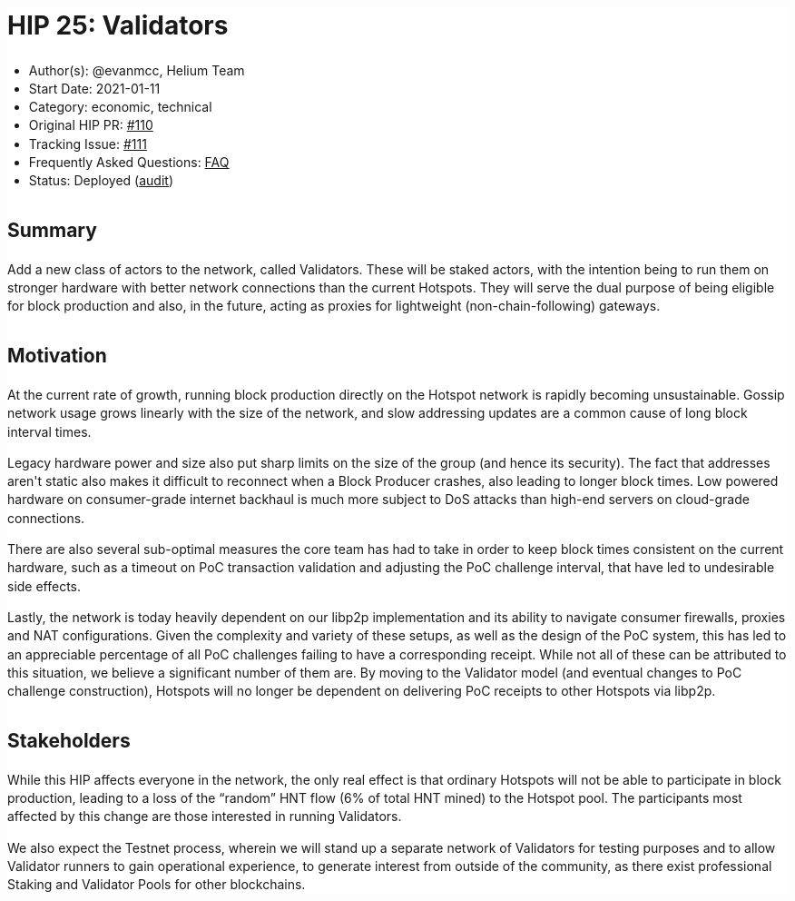 # HIP 25: Validators

- Author(s): @evanmcc, Helium Team
- Start Date: 2021-01-11
- Category: economic, technical
- Original HIP PR: [#110](https://github.com/helium/HIP/pull/110)
- Tracking Issue: [#111](https://github.com/helium/HIP/issues/111)
- Frequently Asked Questions: [FAQ](https://github.com/helium/HIP/blob/master/0025-validators.md#frequently-asked-questions)
- Status: Deployed ([audit](https://github.com/helium/miner/blob/master/audit/var-70.md))

## Summary

Add a new class of actors to the network, called Validators. These will be staked actors, with the intention being to run them on stronger hardware with better network connections than the current Hotspots. They will serve the dual purpose of being eligible for block production and also, in the future, acting as proxies for lightweight (non-chain-following) gateways.

## Motivation

At the current rate of growth, running block production directly on the Hotspot network is rapidly becoming unsustainable. Gossip network usage grows linearly with the size of the network, and slow addressing updates are a common cause of long block interval times.

Legacy hardware power and size also put sharp limits on the size of the group (and hence its security). The fact that addresses aren't static also makes it difficult to reconnect when a Block Producer crashes, also leading to longer block times. Low powered hardware on consumer-grade internet backhaul is much more subject to DoS attacks than high-end servers on cloud-grade connections.

There are also several sub-optimal measures the core team has had to take in order to keep block times consistent on the current hardware, such as a timeout on PoC transaction validation and adjusting the PoC challenge interval, that have led to undesirable side effects.

Lastly, the network is today heavily dependent on our libp2p implementation and its ability to navigate consumer firewalls, proxies and NAT configurations. Given the complexity and variety of these setups, as well as the design of the PoC system, this has led to an appreciable percentage of all PoC challenges failing to have a corresponding receipt. While not all of these can be attributed to this situation, we believe a significant number of them are. By moving to the Validator model (and eventual changes to PoC challenge construction), Hotspots will no longer be dependent on delivering PoC receipts to other Hotspots via libp2p.

## Stakeholders

While this HIP affects everyone in the network, the only real effect is that ordinary Hotspots will not be able to participate in block production, leading to a loss of the “random” HNT flow (6% of total HNT mined) to the Hotspot pool. The participants most affected by this change are those interested in running Validators.

We also expect the Testnet process, wherein we will stand up a separate network of Validators for testing purposes and to allow Validator runners to gain operational experience, to generate interest from outside of the community, as there exist professional Staking and Validator Pools for other blockchains.
